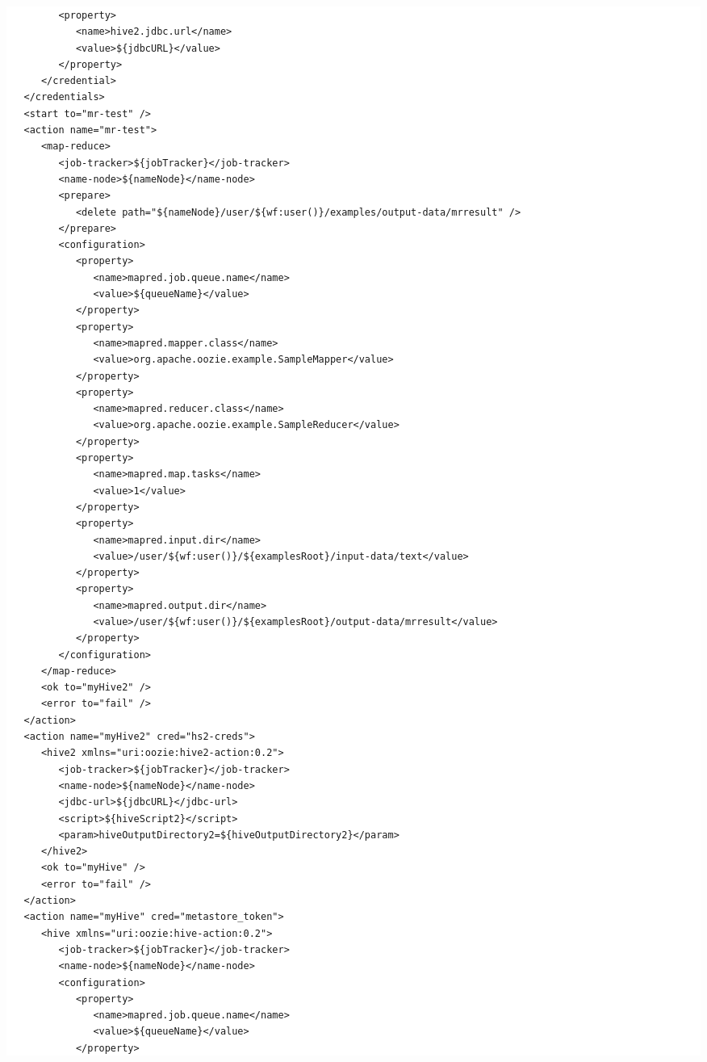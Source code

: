              <property>
                <name>hive2.jdbc.url</name>
                <value>${jdbcURL}</value>
             </property>
          </credential>
       </credentials>
       <start to="mr-test" />
       <action name="mr-test">
          <map-reduce>
             <job-tracker>${jobTracker}</job-tracker>
             <name-node>${nameNode}</name-node>
             <prepare>
                <delete path="${nameNode}/user/${wf:user()}/examples/output-data/mrresult" />
             </prepare>
             <configuration>
                <property>
                   <name>mapred.job.queue.name</name>
                   <value>${queueName}</value>
                </property>
                <property>
                   <name>mapred.mapper.class</name>
                   <value>org.apache.oozie.example.SampleMapper</value>
                </property>
                <property>
                   <name>mapred.reducer.class</name>
                   <value>org.apache.oozie.example.SampleReducer</value>
                </property>
                <property>
                   <name>mapred.map.tasks</name>
                   <value>1</value>
                </property>
                <property>
                   <name>mapred.input.dir</name>
                   <value>/user/${wf:user()}/${examplesRoot}/input-data/text</value>
                </property>
                <property>
                   <name>mapred.output.dir</name>
                   <value>/user/${wf:user()}/${examplesRoot}/output-data/mrresult</value>
                </property>
             </configuration>
          </map-reduce>
          <ok to="myHive2" />
          <error to="fail" />
       </action>
       <action name="myHive2" cred="hs2-creds">
          <hive2 xmlns="uri:oozie:hive2-action:0.2">
             <job-tracker>${jobTracker}</job-tracker>
             <name-node>${nameNode}</name-node>
             <jdbc-url>${jdbcURL}</jdbc-url>
             <script>${hiveScript2}</script>
             <param>hiveOutputDirectory2=${hiveOutputDirectory2}</param>
          </hive2>
          <ok to="myHive" />
          <error to="fail" />
       </action>
       <action name="myHive" cred="metastore_token">
          <hive xmlns="uri:oozie:hive-action:0.2">
             <job-tracker>${jobTracker}</job-tracker>
             <name-node>${nameNode}</name-node>
             <configuration>
                <property>
                   <name>mapred.job.queue.name</name>
                   <value>${queueName}</value>
                </property>